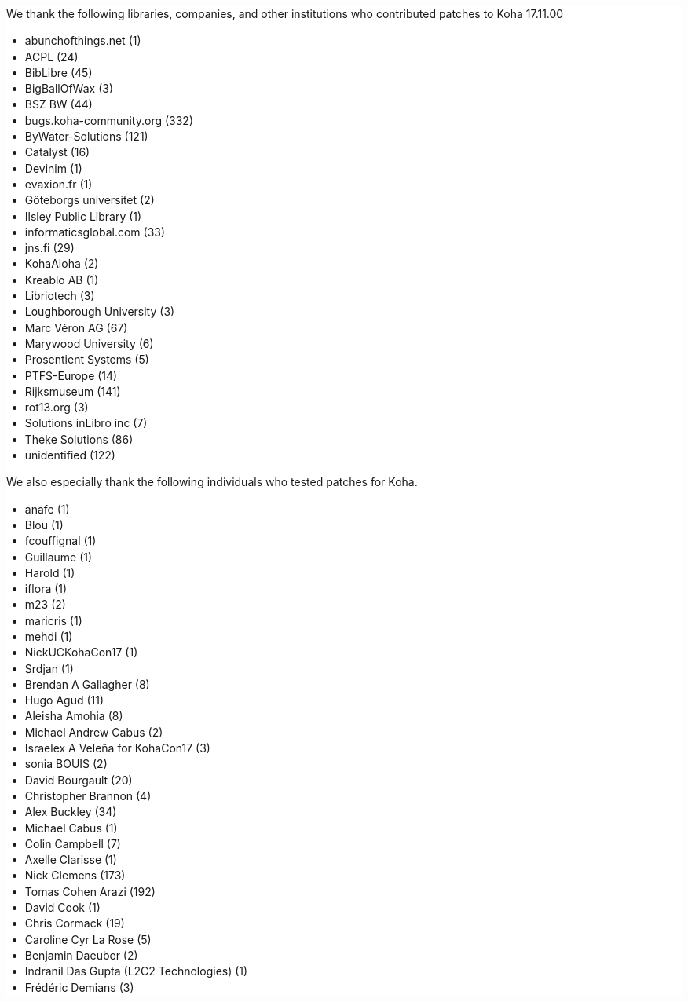 We thank the following libraries, companies, and other institutions who contributed
patches to Koha 17.11.00

- abunchofthings.net (1)
- ACPL (24)
- BibLibre (45)
- BigBallOfWax (3)
- BSZ BW (44)
- bugs.koha-community.org (332)
- ByWater-Solutions (121)
- Catalyst (16)
- Devinim (1)
- evaxion.fr (1)
- Göteborgs universitet (2)
- Ilsley Public Library (1)
- informaticsglobal.com (33)
- jns.fi (29)
- KohaAloha (2)
- Kreablo AB (1)
- Libriotech (3)
- Loughborough University (3)
- Marc Véron AG (67)
- Marywood University (6)
- Prosentient Systems (5)
- PTFS-Europe (14)
- Rijksmuseum (141)
- rot13.org (3)
- Solutions inLibro inc (7)
- Theke Solutions (86)
- unidentified (122)

We also especially thank the following individuals who tested patches
for Koha.

- anafe (1)
- Blou (1)
- fcouffignal (1)
- Guillaume (1)
- Harold (1)
- iflora (1)
- m23 (2)
- maricris (1)
- mehdi (1)
- NickUCKohaCon17 (1)
- Srdjan (1)
- Brendan A Gallagher (8)
- Hugo Agud (11)
- Aleisha Amohia (8)
- Michael Andrew Cabus (2)
- Israelex A Veleña for KohaCon17 (3)
- sonia BOUIS (2)
- David Bourgault (20)
- Christopher Brannon (4)
- Alex Buckley (34)
- Michael Cabus (1)
- Colin Campbell (7)
- Axelle Clarisse (1)
- Nick Clemens (173)
- Tomas Cohen Arazi (192)
- David Cook (1)
- Chris Cormack (19)
- Caroline Cyr La Rose (5)
- Benjamin Daeuber (2)
- Indranil Das Gupta (L2C2 Technologies) (1)
- Frédéric Demians (3)
